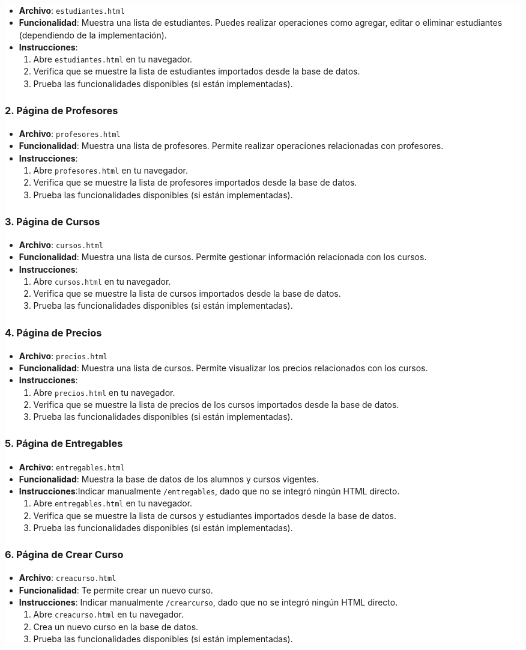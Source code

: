 - **Archivo**: `estudiantes.html`
- **Funcionalidad**: Muestra una lista de estudiantes. Puedes realizar operaciones como agregar, editar o eliminar estudiantes (dependiendo de la implementación).
- **Instrucciones**: 
  1. Abre `estudiantes.html` en tu navegador.
  2. Verifica que se muestre la lista de estudiantes importados desde la base de datos.
  3. Prueba las funcionalidades disponibles (si están implementadas).

### 2. Página de Profesores

- **Archivo**: `profesores.html`
- **Funcionalidad**: Muestra una lista de profesores. Permite realizar operaciones relacionadas con profesores.
- **Instrucciones**:
  1. Abre `profesores.html` en tu navegador.
  2. Verifica que se muestre la lista de profesores importados desde la base de datos.
  3. Prueba las funcionalidades disponibles (si están implementadas).

### 3. Página de Cursos

- **Archivo**: `cursos.html`
- **Funcionalidad**: Muestra una lista de cursos. Permite gestionar información relacionada con los cursos.
- **Instrucciones**:
  1. Abre `cursos.html` en tu navegador.
  2. Verifica que se muestre la lista de cursos importados desde la base de datos.
  3. Prueba las funcionalidades disponibles (si están implementadas).

### 4. Página de Precios

- **Archivo**: `precios.html`
- **Funcionalidad**: Muestra una lista de cursos. Permite visualizar los precios relacionados con los cursos.
- **Instrucciones**:
  1. Abre `precios.html` en tu navegador.
  2. Verifica que se muestre la lista de precios de los cursos importados desde la base de datos.
  3. Prueba las funcionalidades disponibles (si están implementadas).

### 5. Página de Entregables

- **Archivo**: `entregables.html`
- **Funcionalidad**: Muestra la base de datos de los alumnos y cursos vigentes.
- **Instrucciones**:Indicar manualmente `/entregables`, dado que no se integró ningún HTML directo.
  1. Abre `entregables.html` en tu navegador.
  2. Verifica que se muestre la lista de cursos y estudiantes importados desde la base de datos.
  3. Prueba las funcionalidades disponibles (si están implementadas).

### 6. Página de Crear Curso

- **Archivo**: `creacurso.html`
- **Funcionalidad**: Te permite crear un nuevo curso.
- **Instrucciones**: Indicar manualmente `/crearcurso`, dado que no se integró ningún HTML directo.
  1. Abre `creacurso.html` en tu navegador.
  2. Crea un nuevo curso en la base de datos.
  3. Prueba las funcionalidades disponibles (si están implementadas).
